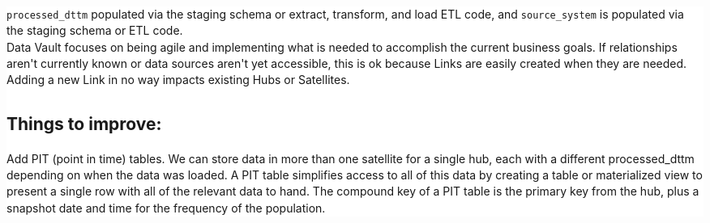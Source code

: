 ```processed_dttm``` populated via the staging schema or extract, transform, and load ETL code, and ```source_system``` is populated via the staging schema or ETL code.  
Data Vault focuses on being agile and implementing what is needed to accomplish the current business goals. If relationships aren't currently known or data sources aren't yet accessible, this is ok because Links are easily created when they are needed.  
Adding a new Link in no way impacts existing Hubs or Satellites.

## Things to improve:
Add PIT (point in time) tables. We can store data in more than one satellite for a single hub, each with a different processed_dttm depending on when the data was loaded. A PIT table simplifies access to all of this data by creating a table or materialized view to present a single row with all of the relevant data to hand. The compound key of a PIT table is the primary key from the hub, plus a snapshot date and time for the frequency of the population.
